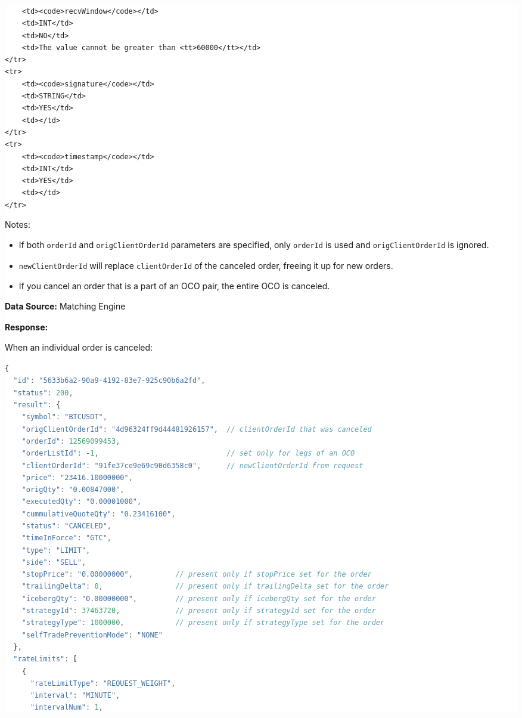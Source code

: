        <td><code>recvWindow</code></td>
        <td>INT</td>
        <td>NO</td>
        <td>The value cannot be greater than <tt>60000</tt></td>
    </tr>
    <tr>
        <td><code>signature</code></td>
        <td>STRING</td>
        <td>YES</td>
        <td></td>
    </tr>
    <tr>
        <td><code>timestamp</code></td>
        <td>INT</td>
        <td>YES</td>
        <td></td>
    </tr>
</tbody>
</table>

Notes:

* If both `orderId` and `origClientOrderId` parameters are specified,
  only `orderId` is used and `origClientOrderId` is ignored.

* `newClientOrderId` will replace `clientOrderId` of the canceled order, freeing it up for new orders.

* If you cancel an order that is a part of an OCO pair, the entire OCO is canceled.

**Data Source:**
Matching Engine

**Response:**

When an individual order is canceled:

```javascript
{
  "id": "5633b6a2-90a9-4192-83e7-925c90b6a2fd",
  "status": 200,
  "result": {
    "symbol": "BTCUSDT",
    "origClientOrderId": "4d96324ff9d44481926157",  // clientOrderId that was canceled
    "orderId": 12569099453,
    "orderListId": -1,                              // set only for legs of an OCO
    "clientOrderId": "91fe37ce9e69c90d6358c0",      // newClientOrderId from request
    "price": "23416.10000000",
    "origQty": "0.00847000",
    "executedQty": "0.00001000",
    "cummulativeQuoteQty": "0.23416100",
    "status": "CANCELED",
    "timeInForce": "GTC",
    "type": "LIMIT",
    "side": "SELL",
    "stopPrice": "0.00000000",          // present only if stopPrice set for the order
    "trailingDelta": 0,                 // present only if trailingDelta set for the order
    "icebergQty": "0.00000000",         // present only if icebergQty set for the order
    "strategyId": 37463720,             // present only if strategyId set for the order
    "strategyType": 1000000,            // present only if strategyType set for the order
    "selfTradePreventionMode": "NONE"
  },
  "rateLimits": [
    {
      "rateLimitType": "REQUEST_WEIGHT",
      "interval": "MINUTE",
      "intervalNum": 1,
```